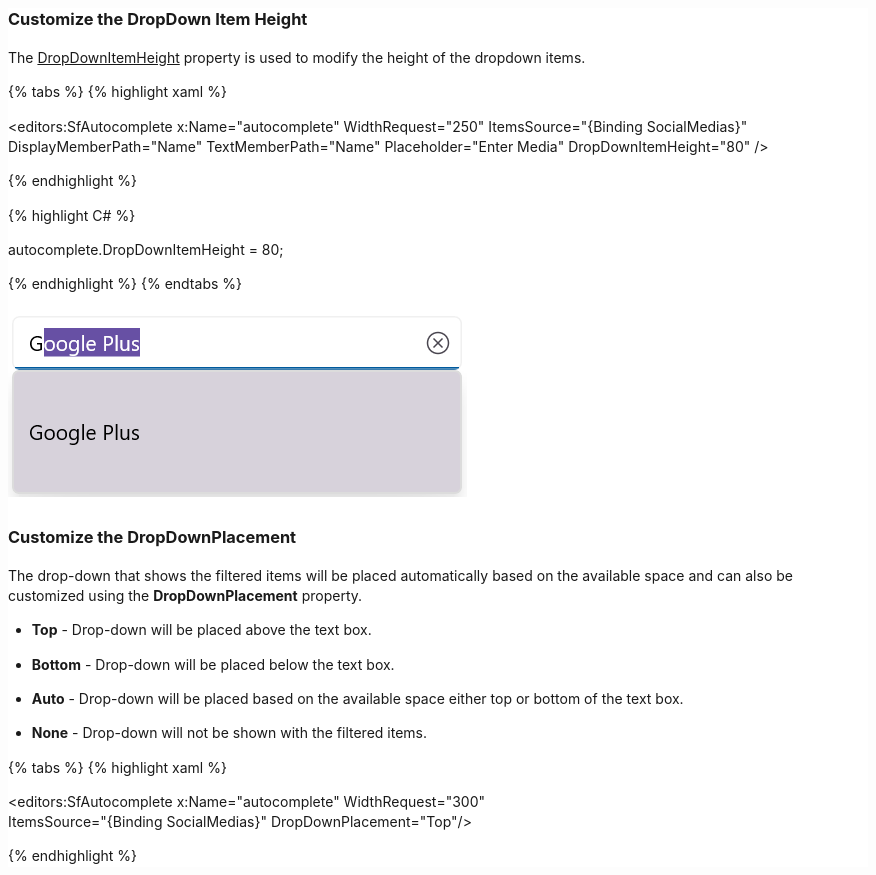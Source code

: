 ### Customize the DropDown Item Height

The [DropDownItemHeight](https://help.syncfusion.com/cr/maui/Syncfusion.Maui.Inputs.DropDownControls.DropDownListBase.html#Syncfusion_Maui_Inputs_DropDownControls_DropDownListBase_DropDownItemHeight) property is used to modify the height of the dropdown items.

{% tabs %}
{% highlight xaml %}

<editors:SfAutocomplete x:Name="autocomplete"
                        WidthRequest="250"
                        ItemsSource="{Binding SocialMedias}"
                        DisplayMemberPath="Name"
                        TextMemberPath="Name"
                        Placeholder="Enter Media"
                        DropDownItemHeight="80" />

{% endhighlight %}

{% highlight C# %}

autocomplete.DropDownItemHeight = 80;

{% endhighlight %}
{% endtabs %}

![.NET MAUI Autocomplete DropDown Item Height](Images/UICustomization/DropDownItemHeight.png)

### Customize the DropDownPlacement

The drop-down that shows the filtered items will be placed automatically based on the available space and can also be customized using the **DropDownPlacement** property.

*   **Top** - Drop-down will be placed above the text box.

*   **Bottom** - Drop-down will be placed below the text box.

*   **Auto** - Drop-down will be placed based on the available space either top or bottom of the text box.

*   **None** - Drop-down will not be shown with the filtered items.


{% tabs %}
{% highlight xaml %}

 <editors:SfAutocomplete x:Name="autocomplete"
                         WidthRequest="300"                  
                         ItemsSource="{Binding SocialMedias}"
                         DropDownPlacement="Top"/>

{% endhighlight %}
